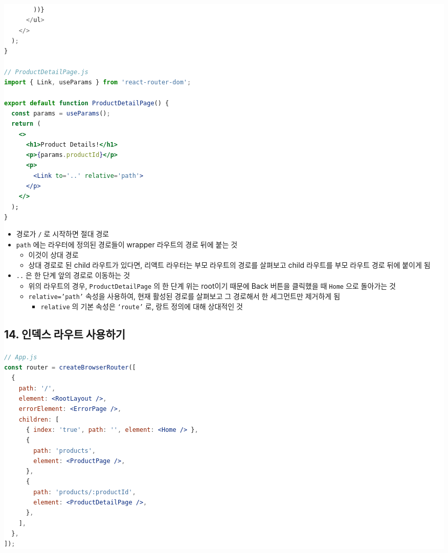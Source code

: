```jsx
        ))}
      </ul>
    </>
  );
}

// ProductDetailPage.js
import { Link, useParams } from 'react-router-dom';

export default function ProductDetailPage() {
  const params = useParams();
  return (
    <>
      <h1>Product Details!</h1>
      <p>{params.productId}</p>
      <p>
        <Link to='..' relative='path'>
      </p>
    </>
  );
}

```

- 경로가 `/` 로 시작하면 절대 경로
- `path` 에는 라우터에 정의된 경로들이 wrapper 라우트의 경로 뒤에 붙는 것
  - 이것이 상대 경로
  - 상대 경로로 된 child 라우트가 있다면, 리액트 라우터는 부모 라우트의 경로를 살펴보고 child 라우트를 부모 라우트 경로 뒤에 붙이게 됨
- `..` 은 한 단계 앞의 경로로 이동하는 것
  - 위의 라우트의 경우, `ProductDetailPage` 의 한 단계 위는 root이기 때문에 Back 버튼을 클릭했을 때 `Home` 으로 돌아가는 것
  - `relative=’path’` 속성을 사용하여, 현재 활성된 경로를 살펴보고 그 경로해서 한 세그먼트만 제거하게 됨
    - `relative` 의 기본 속성은 `‘route’` 로, 랑트 정의에 대해 상대적인 것

## 14. 인덱스 라우트 사용하기

```jsx
// App.js
const router = createBrowserRouter([
  {
    path: '/',
    element: <RootLayout />,
    errorElement: <ErrorPage />,
    children: [
      { index: 'true', path: '', element: <Home /> },
      {
        path: 'products',
        element: <ProductPage />,
      },
      {
        path: 'products/:productId',
        element: <ProductDetailPage />,
      },
    ],
  },
]);
```
